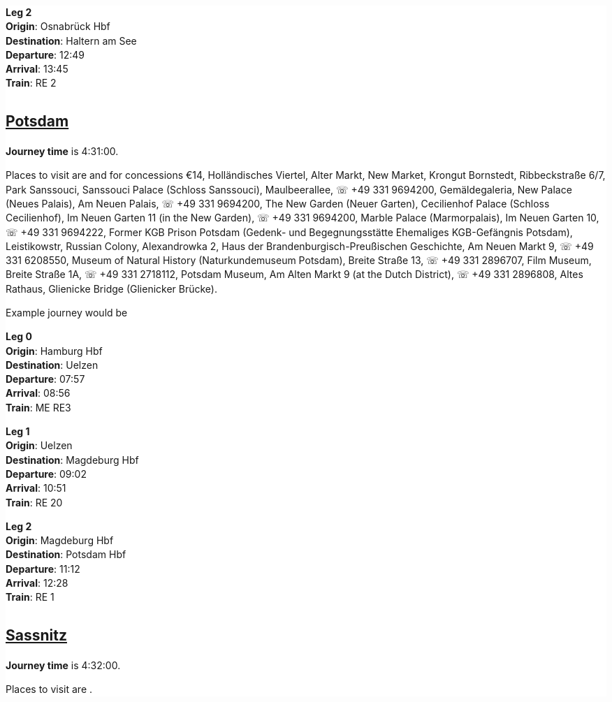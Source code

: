 
**Leg 2**  
**Origin**: Osnabrück Hbf  
**Destination**: Haltern am See  
**Departure**: 12:49  
**Arrival**: 13:45  
**Train**: RE 2


## [Potsdam](https://en.wikivoyage.org/?curid=28315)

**Journey time** is 4:31:00.

Places to visit are and for concessions €14, Holländisches Viertel, Alter Markt, New Market, Krongut Bornstedt, Ribbeckstraße 6/7, Park Sanssouci, Sanssouci Palace (Schloss Sanssouci), Maulbeerallee, ☏ +49 331 9694200, Gemäldegaleria, New Palace (Neues Palais), Am Neuen Palais, ☏ +49 331 9694200, The New Garden (Neuer Garten), Cecilienhof Palace (Schloss Cecilienhof), Im Neuen Garten 11 (in the New Garden), ☏ +49 331 9694200, Marble Palace (Marmorpalais), Im Neuen Garten 10, ☏ +49 331 9694222, Former KGB Prison Potsdam (Gedenk- und Begegnungsstätte Ehemaliges KGB-Gefängnis Potsdam), Leistikowstr, Russian Colony, Alexandrowka 2, Haus der Brandenburgisch-Preußischen Geschichte, Am Neuen Markt 9, ☏ +49 331 6208550, Museum of Natural History (Naturkundemuseum Potsdam), Breite Straße 13, ☏ +49 331 2896707, Film Museum, Breite Straße 1A, ☏ +49 331 2718112, Potsdam Museum, Am Alten Markt 9 (at the Dutch District), ☏ +49 331 2896808, Altes Rathaus, Glienicke Bridge (Glienicker Brücke).

Example journey would be   

**Leg 0**  
**Origin**: Hamburg Hbf  
**Destination**: Uelzen  
**Departure**: 07:57  
**Arrival**: 08:56  
**Train**: ME RE3
  

**Leg 1**  
**Origin**: Uelzen  
**Destination**: Magdeburg Hbf  
**Departure**: 09:02  
**Arrival**: 10:51  
**Train**: RE 20
  

**Leg 2**  
**Origin**: Magdeburg Hbf  
**Destination**: Potsdam Hbf  
**Departure**: 11:12  
**Arrival**: 12:28  
**Train**: RE 1


## [Sassnitz](https://en.wikivoyage.org/?curid=31656)

**Journey time** is 4:32:00.

Places to visit are .
